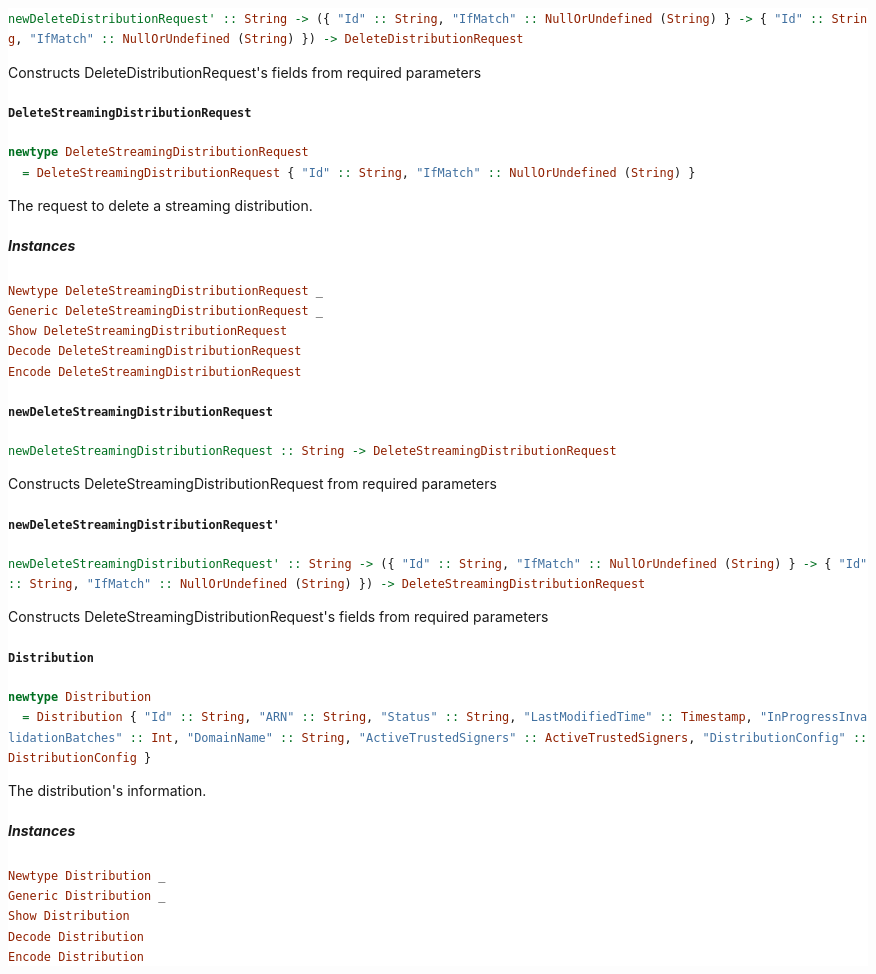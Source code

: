 ``` purescript
newDeleteDistributionRequest' :: String -> ({ "Id" :: String, "IfMatch" :: NullOrUndefined (String) } -> { "Id" :: String, "IfMatch" :: NullOrUndefined (String) }) -> DeleteDistributionRequest
```

Constructs DeleteDistributionRequest's fields from required parameters

#### `DeleteStreamingDistributionRequest`

``` purescript
newtype DeleteStreamingDistributionRequest
  = DeleteStreamingDistributionRequest { "Id" :: String, "IfMatch" :: NullOrUndefined (String) }
```

<p>The request to delete a streaming distribution.</p>

##### Instances
``` purescript
Newtype DeleteStreamingDistributionRequest _
Generic DeleteStreamingDistributionRequest _
Show DeleteStreamingDistributionRequest
Decode DeleteStreamingDistributionRequest
Encode DeleteStreamingDistributionRequest
```

#### `newDeleteStreamingDistributionRequest`

``` purescript
newDeleteStreamingDistributionRequest :: String -> DeleteStreamingDistributionRequest
```

Constructs DeleteStreamingDistributionRequest from required parameters

#### `newDeleteStreamingDistributionRequest'`

``` purescript
newDeleteStreamingDistributionRequest' :: String -> ({ "Id" :: String, "IfMatch" :: NullOrUndefined (String) } -> { "Id" :: String, "IfMatch" :: NullOrUndefined (String) }) -> DeleteStreamingDistributionRequest
```

Constructs DeleteStreamingDistributionRequest's fields from required parameters

#### `Distribution`

``` purescript
newtype Distribution
  = Distribution { "Id" :: String, "ARN" :: String, "Status" :: String, "LastModifiedTime" :: Timestamp, "InProgressInvalidationBatches" :: Int, "DomainName" :: String, "ActiveTrustedSigners" :: ActiveTrustedSigners, "DistributionConfig" :: DistributionConfig }
```

<p>The distribution's information.</p>

##### Instances
``` purescript
Newtype Distribution _
Generic Distribution _
Show Distribution
Decode Distribution
Encode Distribution
```
